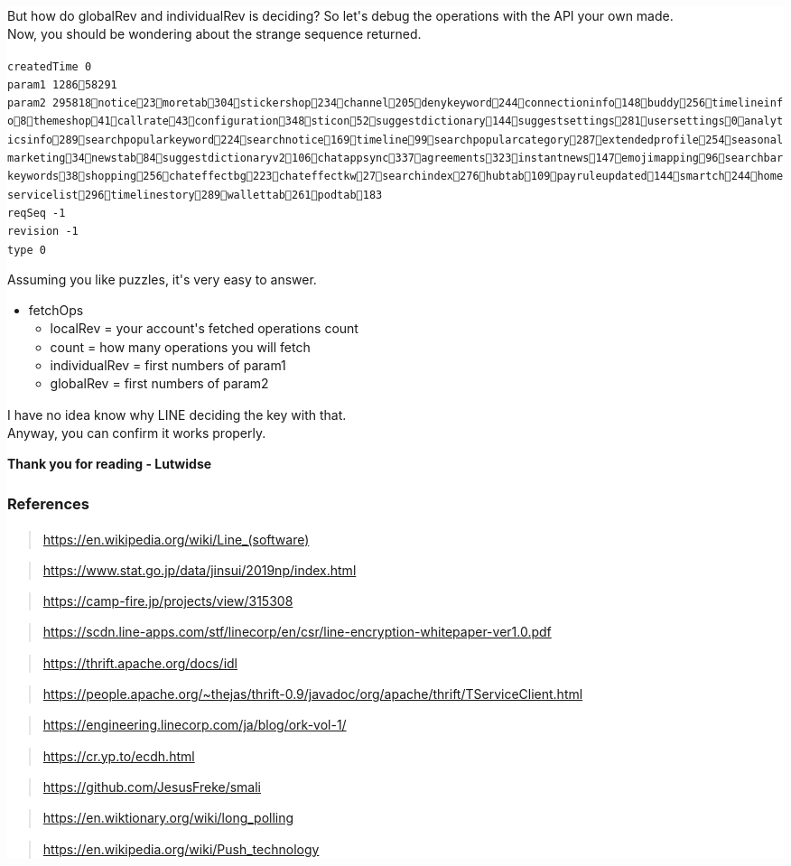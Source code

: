 But how do globalRev and individualRev is deciding?
So let's debug the operations with the API your own made.  
Now, you should be wondering about the strange sequence returned.

```
createdTime 0
param1 128658291
param2 295818notice23moretab304stickershop234channel205denykeyword244connectioninfo148buddy256timelineinfo8themeshop41callrate43configuration348sticon52suggestdictionary144suggestsettings281usersettings0analyticsinfo289searchpopularkeyword224searchnotice169timeline99searchpopularcategory287extendedprofile254seasonalmarketing34newstab84suggestdictionaryv2106chatappsync337agreements323instantnews147emojimapping96searchbarkeywords38shopping256chateffectbg223chateffectkw27searchindex276hubtab109payruleupdated144smartch244homeservicelist296timelinestory289wallettab261podtab183
reqSeq -1
revision -1
type 0
```

Assuming you like puzzles, it's very easy to answer.

- fetchOps
  - localRev = your account's fetched operations count
  - count = how many operations you will fetch
  - individualRev = first numbers of param1
  - globalRev = first numbers of param2

I have no idea know why LINE deciding the key with that.  
Anyway, you can confirm it works properly.

**Thank you for reading - Lutwidse**

### References
> https://en.wikipedia.org/wiki/Line_(software)

> https://www.stat.go.jp/data/jinsui/2019np/index.html

> https://camp-fire.jp/projects/view/315308

> https://scdn.line-apps.com/stf/linecorp/en/csr/line-encryption-whitepaper-ver1.0.pdf

> https://thrift.apache.org/docs/idl

> https://people.apache.org/~thejas/thrift-0.9/javadoc/org/apache/thrift/TServiceClient.html

> https://engineering.linecorp.com/ja/blog/ork-vol-1/

> https://cr.yp.to/ecdh.html

> https://github.com/JesusFreke/smali

> https://en.wiktionary.org/wiki/long_polling

> https://en.wikipedia.org/wiki/Push_technology
